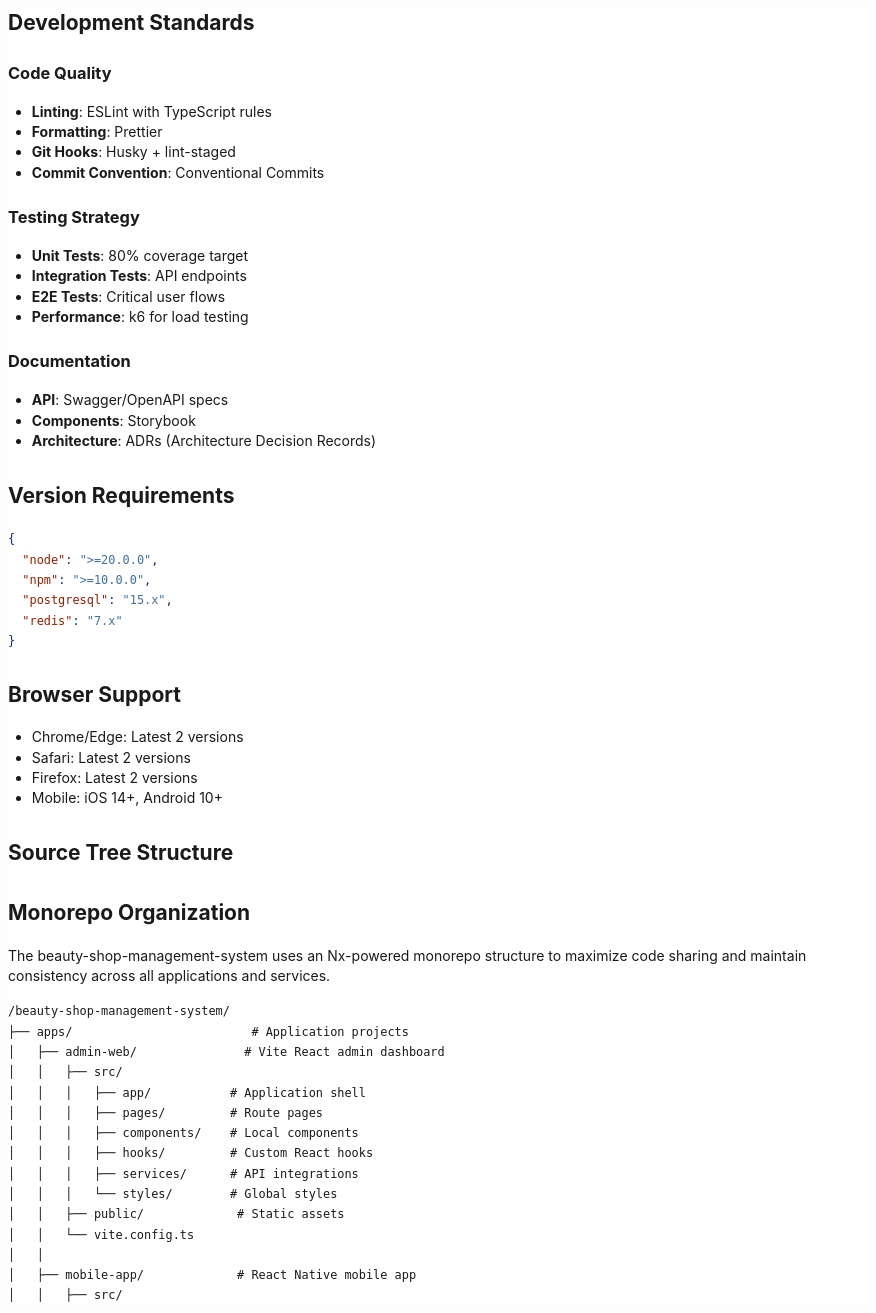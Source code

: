 ## Development Standards

### Code Quality

- **Linting**: ESLint with TypeScript rules
- **Formatting**: Prettier
- **Git Hooks**: Husky + lint-staged
- **Commit Convention**: Conventional Commits

### Testing Strategy

- **Unit Tests**: 80% coverage target
- **Integration Tests**: API endpoints
- **E2E Tests**: Critical user flows
- **Performance**: k6 for load testing

### Documentation

- **API**: Swagger/OpenAPI specs
- **Components**: Storybook
- **Architecture**: ADRs (Architecture Decision Records)

## Version Requirements

```json
{
  "node": ">=20.0.0",
  "npm": ">=10.0.0",
  "postgresql": "15.x",
  "redis": "7.x"
}
```

## Browser Support

- Chrome/Edge: Latest 2 versions
- Safari: Latest 2 versions
- Firefox: Latest 2 versions
- Mobile: iOS 14+, Android 10+

## Source Tree Structure

## Monorepo Organization

The beauty-shop-management-system uses an Nx-powered monorepo structure to maximize code sharing and maintain consistency across all applications and services.

```
/beauty-shop-management-system/
├── apps/                         # Application projects
│   ├── admin-web/               # Vite React admin dashboard
│   │   ├── src/
│   │   │   ├── app/           # Application shell
│   │   │   ├── pages/         # Route pages
│   │   │   ├── components/    # Local components
│   │   │   ├── hooks/         # Custom React hooks
│   │   │   ├── services/      # API integrations
│   │   │   └── styles/        # Global styles
│   │   ├── public/             # Static assets
│   │   └── vite.config.ts
│   │
│   ├── mobile-app/             # React Native mobile app
│   │   ├── src/
```